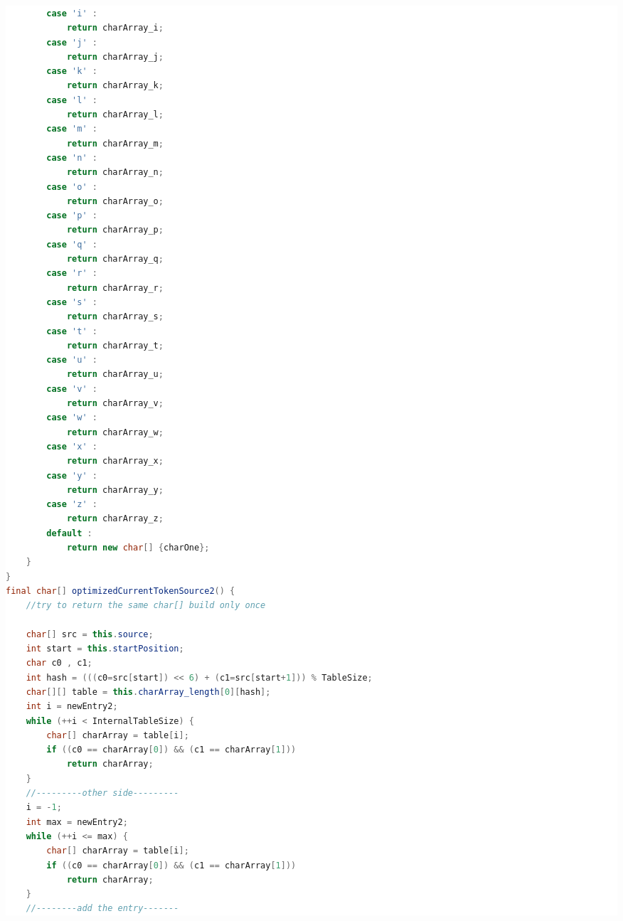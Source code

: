```java
		case 'i' :
			return charArray_i;
		case 'j' :
			return charArray_j;
		case 'k' :
			return charArray_k;
		case 'l' :
			return charArray_l;
		case 'm' :
			return charArray_m;
		case 'n' :
			return charArray_n;
		case 'o' :
			return charArray_o;
		case 'p' :
			return charArray_p;
		case 'q' :
			return charArray_q;
		case 'r' :
			return charArray_r;
		case 's' :
			return charArray_s;
		case 't' :
			return charArray_t;
		case 'u' :
			return charArray_u;
		case 'v' :
			return charArray_v;
		case 'w' :
			return charArray_w;
		case 'x' :
			return charArray_x;
		case 'y' :
			return charArray_y;
		case 'z' :
			return charArray_z;
		default :
			return new char[] {charOne};
	}
}
final char[] optimizedCurrentTokenSource2() {
	//try to return the same char[] build only once

	char[] src = this.source;
	int start = this.startPosition;
	char c0 , c1;
	int hash = (((c0=src[start]) << 6) + (c1=src[start+1])) % TableSize; 
	char[][] table = this.charArray_length[0][hash];
	int i = newEntry2;
	while (++i < InternalTableSize) {
		char[] charArray = table[i];
		if ((c0 == charArray[0]) && (c1 == charArray[1]))
			return charArray;
	}
	//---------other side---------
	i = -1;
	int max = newEntry2;
	while (++i <= max) {
		char[] charArray = table[i];
		if ((c0 == charArray[0]) && (c1 == charArray[1]))
			return charArray;
	}
	//--------add the entry-------
```